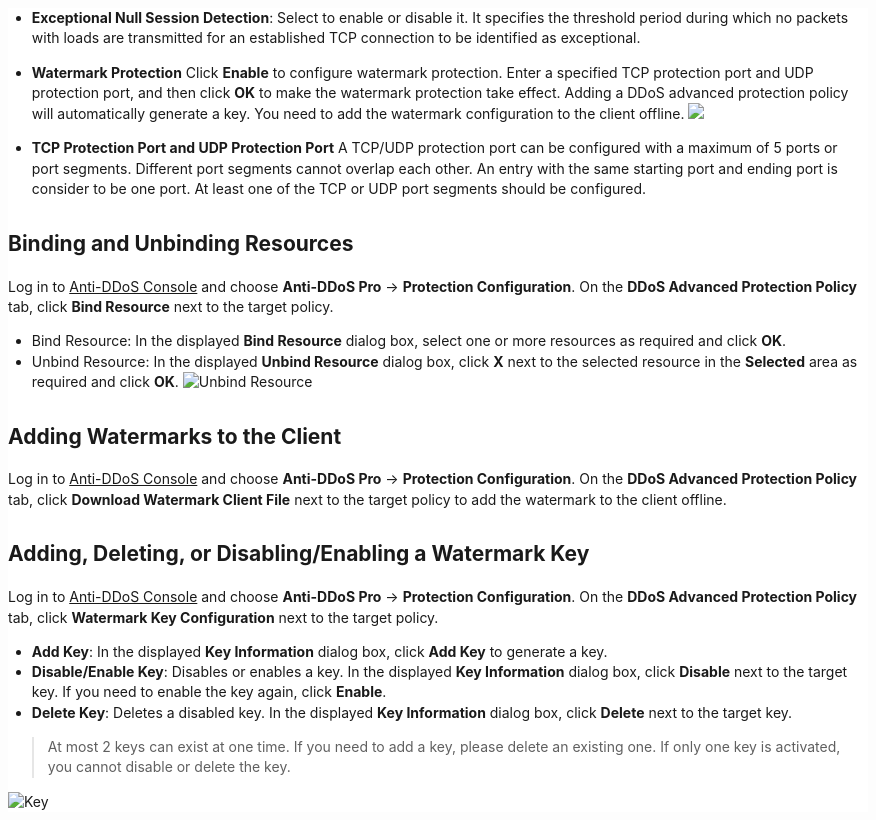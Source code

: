  -  **Exceptional Null Session Detection**: Select to enable or disable it. It specifies the threshold period during which no packets with loads are transmitted for an established TCP connection to be identified as exceptional.




- **Watermark Protection**
Click **Enable** to configure watermark protection. Enter a specified TCP protection port and UDP protection port, and then click **OK** to make the watermark protection take effect. Adding a DDoS advanced protection policy will automatically generate a key. You need to add the watermark configuration to the client offline.
![](https://main.qcloudimg.com/raw/cddc22b44a5eb2fb61e5cb84fadee5bc.png)

- **TCP Protection Port and UDP Protection Port**
A TCP/UDP protection port can be configured with a maximum of 5 ports or port segments. Different port segments cannot overlap each other. An entry with the same starting port and ending port is consider to be one port. At least one of the TCP or UDP port segments should be configured.

## Binding and Unbinding Resources

Log in to [Anti-DDoS Console](https://console.cloud.tencent.com/dayu/bgp_v2) and choose **Anti-DDoS Pro** -> **Protection Configuration**. On the **DDoS Advanced Protection Policy** tab, click **Bind Resource** next to the target policy.

- Bind Resource: In the displayed **Bind Resource** dialog box, select one or more resources as required and click **OK**.
- Unbind Resource: In the displayed **Unbind Resource** dialog box, click **X** next to the selected resource in the **Selected** area as required and click **OK**.
![Unbind Resource](https://main.qcloudimg.com/raw/f103ba60c94ffe4fe276e221272a3aab.png)

##  **Adding Watermarks to the Client**
Log in to [Anti-DDoS Console](https://console.cloud.tencent.com/dayu/bgp_v2) and choose **Anti-DDoS Pro** -> **Protection Configuration**. On the **DDoS Advanced Protection Policy** tab, click **Download Watermark Client File** next to the target policy to add the watermark to the client offline.

## **Adding, Deleting, or Disabling/Enabling a Watermark Key**
Log in to [Anti-DDoS Console](https://console.cloud.tencent.com/dayu/bgp_v2) and choose **Anti-DDoS Pro** -> **Protection Configuration**. On the **DDoS Advanced Protection Policy** tab, click **Watermark Key Configuration** next to the target policy.
 - **Add Key**: In the displayed **Key Information** dialog box, click **Add Key** to generate a key.
 - **Disable/Enable Key**: Disables or enables a key. In the displayed **Key Information** dialog box, click **Disable** next to the target key. If you need to enable the key again, click **Enable**.
 - **Delete Key**: Deletes a disabled key. In the displayed **Key Information** dialog box, click **Delete** next to the target key.
>At most 2 keys can exist at one time. If you need to add a key, please delete an existing one. If only one key is activated, you cannot disable or delete the key.

![Key](https://main.qcloudimg.com/raw/dc5eca147e864542c88884eeb0172cdf.png)
